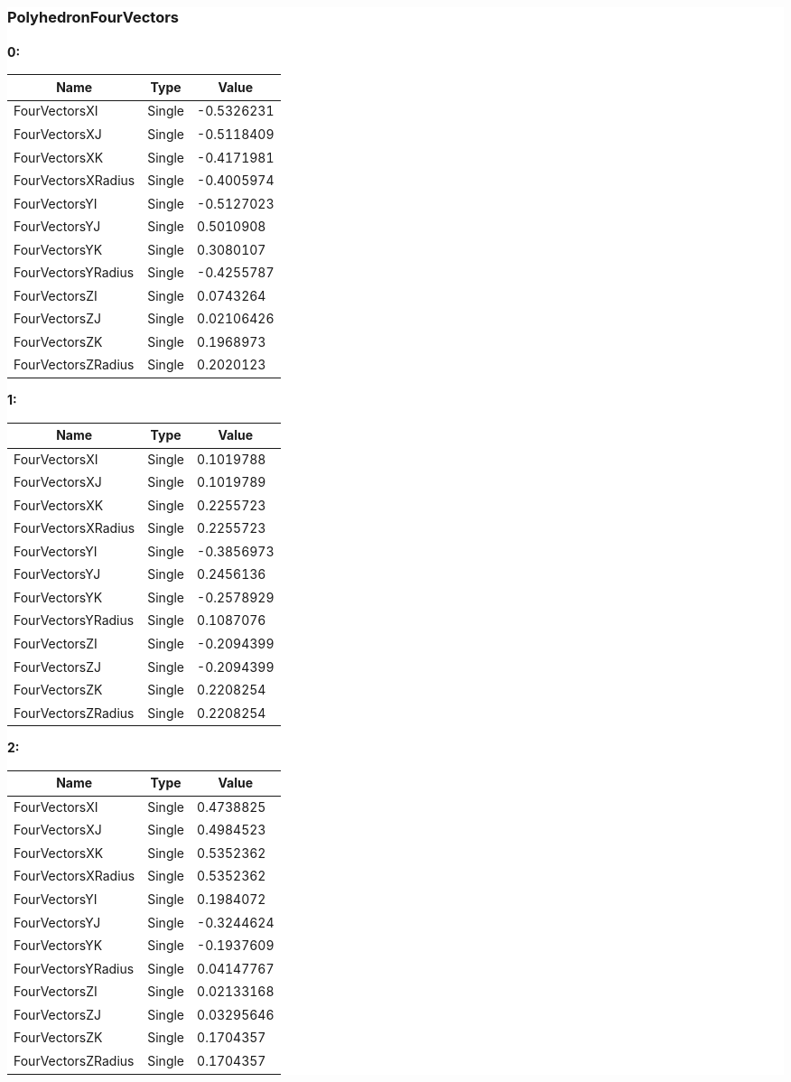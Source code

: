 
### PolyhedronFourVectors

**0:**

Name	| Type	| Value
---	|---	|---	|
FourVectorsXI	|Single	|-0.5326231
FourVectorsXJ	|Single	|-0.5118409
FourVectorsXK	|Single	|-0.4171981
FourVectorsXRadius	|Single	|-0.4005974
FourVectorsYI	|Single	|-0.5127023
FourVectorsYJ	|Single	|0.5010908
FourVectorsYK	|Single	|0.3080107
FourVectorsYRadius	|Single	|-0.4255787
FourVectorsZI	|Single	|0.0743264
FourVectorsZJ	|Single	|0.02106426
FourVectorsZK	|Single	|0.1968973
FourVectorsZRadius	|Single	|0.2020123


**1:**

Name	| Type	| Value
---	|---	|---	|
FourVectorsXI	|Single	|0.1019788
FourVectorsXJ	|Single	|0.1019789
FourVectorsXK	|Single	|0.2255723
FourVectorsXRadius	|Single	|0.2255723
FourVectorsYI	|Single	|-0.3856973
FourVectorsYJ	|Single	|0.2456136
FourVectorsYK	|Single	|-0.2578929
FourVectorsYRadius	|Single	|0.1087076
FourVectorsZI	|Single	|-0.2094399
FourVectorsZJ	|Single	|-0.2094399
FourVectorsZK	|Single	|0.2208254
FourVectorsZRadius	|Single	|0.2208254


**2:**

Name	| Type	| Value
---	|---	|---	|
FourVectorsXI	|Single	|0.4738825
FourVectorsXJ	|Single	|0.4984523
FourVectorsXK	|Single	|0.5352362
FourVectorsXRadius	|Single	|0.5352362
FourVectorsYI	|Single	|0.1984072
FourVectorsYJ	|Single	|-0.3244624
FourVectorsYK	|Single	|-0.1937609
FourVectorsYRadius	|Single	|0.04147767
FourVectorsZI	|Single	|0.02133168
FourVectorsZJ	|Single	|0.03295646
FourVectorsZK	|Single	|0.1704357
FourVectorsZRadius	|Single	|0.1704357
